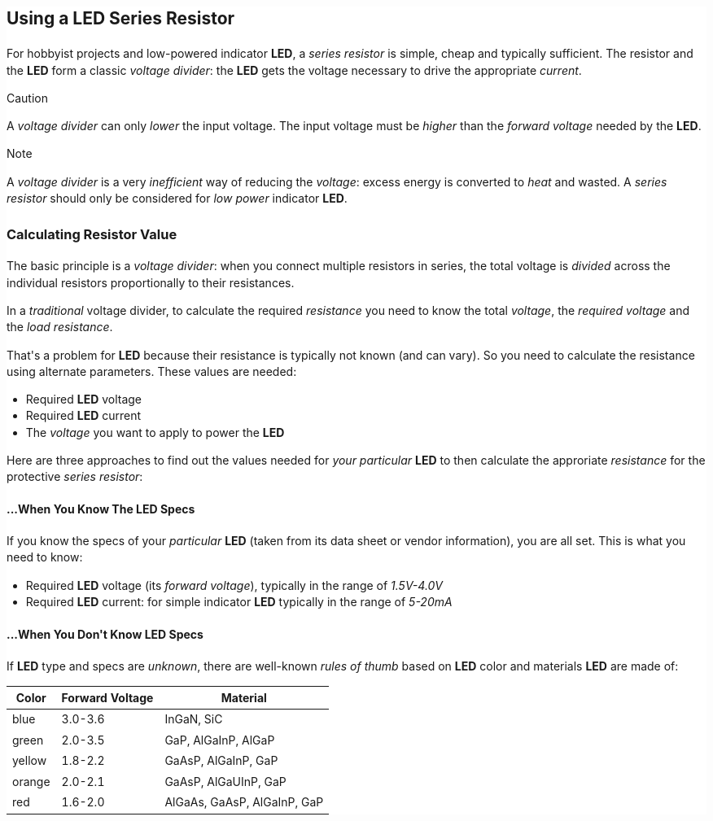 ## Using a LED Series Resistor

For hobbyist projects and low-powered indicator **LED**, a *series resistor* is simple, cheap and typically sufficient. The resistor and the **LED** form a classic *voltage divider*: the **LED** gets the voltage necessary to drive the appropriate *current*.

> [!CAUTION]
> A *voltage divider* can only *lower* the input voltage. The input voltage must be *higher* than the *forward voltage* needed by the **LED**.


> [!NOTE]
> A *voltage divider* is a very *inefficient* way of reducing the *voltage*: excess energy is converted to *heat* and wasted. A *series resistor* should only be considered for *low power* indicator **LED**. 


### Calculating Resistor Value

The basic principle is a *voltage divider*: when you connect multiple resistors in series, the total voltage is *divided* across the individual resistors proportionally to their resistances.

In a *traditional* voltage divider, to calculate the required *resistance* you need to know the total *voltage*, the *required voltage* and the *load resistance*. 

That's a problem for **LED** because their resistance is typically not known (and can vary). So you need to calculate the resistance using alternate parameters. These values are needed:

* Required **LED** voltage
* Required **LED** current
* The *voltage* you want to apply to power the **LED**

Here are three approaches to find out the values needed for *your particular* **LED** to then calculate the approriate *resistance* for the protective *series resistor*:

#### ...When You Know The LED Specs

If you know the specs of your *particular* **LED** (taken from its data sheet or vendor information), you are all set. This is what you need to know: 

* Required **LED** voltage (its *forward voltage*), typically in the range of *1.5V-4.0V*
* Required **LED** current: for simple indicator **LED** typically in the range of *5-20mA*

#### ...When You Don't Know LED Specs

If **LED** type and specs are *unknown*, there are well-known *rules of thumb* based on **LED** color and materials **LED** are made of:

| Color | Forward Voltage | Material |
| --- | --- | --- |
|  blue | 3.0-3.6 | InGaN, SiC |
| green | 2.0-3.5 | GaP, AlGaInP, AlGaP |
| yellow | 1.8-2.2 | GaAsP, AlGaInP, GaP |
| orange | 2.0-2.1 | GaAsP, AlGaUInP, GaP |
| red | 1.6-2.0 |  AlGaAs, GaAsP, AlGaInP, GaP |
